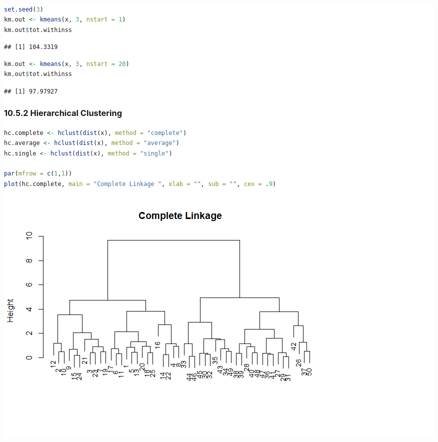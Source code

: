 ```r
set.seed(3)
km.out <- kmeans(x, 3, nstart = 1)
km.out$tot.withinss
```

```
## [1] 104.3319
```

```r
km.out <- kmeans(x, 3, nstart = 20)
km.out$tot.withinss
```

```
## [1] 97.97927
```

### 10.5.2 Hierarchical Clustering


```r
hc.complete <- hclust(dist(x), method = "complete")
hc.average <- hclust(dist(x), method = "average")
hc.single <- hclust(dist(x), method = "single")

par(mfrow = c(1,1))
plot(hc.complete, main = "Complete Linkage ", xlab = "", sub = "", cex = .9)
```

![](2018_05_25_files/figure-html/unnamed-chunk-3-1.png)
